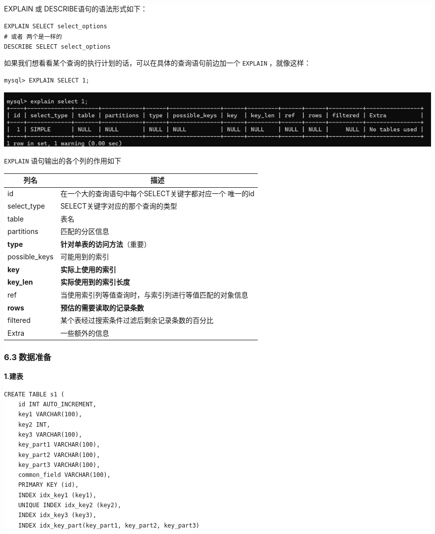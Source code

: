 EXPLAIN 或 DESCRIBE语句的语法形式如下：

```mysql
EXPLAIN SELECT select_options
# 或者 两个是一样的
DESCRIBE SELECT select_options
```



如果我们想看看某个查询的执行计划的话，可以在具体的查询语句前边加一个 `EXPLAIN` ，就像这样：

```mysql
mysql> EXPLAIN SELECT 1;
```

![image-20220326113218648](images/第09章_性能分析工具的使用/image-20220326113218648.png)

`EXPLAIN` 语句输出的各个列的作用如下  

| 列名          | 描述                                                    |
| ------------- | ------------------------------------------------------- |
| id            | 在一个大的查询语句中每个SELECT关键字都对应一个 唯一的id |
| select_type   | SELECT关键字对应的那个查询的类型                        |
| table         | 表名                                                    |
| partitions    | 匹配的分区信息                                          |
| **type**      | **针对单表的访问方法**（重要）                          |
| possible_keys | 可能用到的索引                                          |
| **key**       | **实际上使用的索引**                                    |
| **key_len**   | **实际使用到的索引长度**                                |
| ref           | 当使用索引列等值查询时，与索引列进行等值匹配的对象信息  |
| **rows**      | **预估的需要读取的记录条数**                            |
| filtered      | 某个表经过搜索条件过滤后剩余记录条数的百分比            |
| Extra         | 一些额外的信息                                          |

### 6.3 数据准备  

**1.建表**

```mysql
CREATE TABLE s1 (
	id INT AUTO_INCREMENT,
	key1 VARCHAR(100), 
	key2 INT, 
	key3 VARCHAR(100), 
	key_part1 VARCHAR(100),
	key_part2 VARCHAR(100),
	key_part3 VARCHAR(100),
	common_field VARCHAR(100),
	PRIMARY KEY (id),
	INDEX idx_key1 (key1),
	UNIQUE INDEX idx_key2 (key2),
	INDEX idx_key3 (key3),
	INDEX idx_key_part(key_part1, key_part2, key_part3)
```